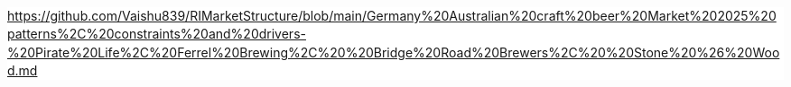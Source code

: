 <a href=https://github.com/Vaishu839/RIMarketStructure/blob/main/Germany%20Australian%20craft%20beer%20Market%202025%20patterns%2C%20constraints%20and%20drivers-%20Pirate%20Life%2C%20Ferrel%20Brewing%2C%20%20Bridge%20Road%20Brewers%2C%20%20Stone%20%26%20Wood.md>https://github.com/Vaishu839/RIMarketStructure/blob/main/Germany%20Australian%20craft%20beer%20Market%202025%20patterns%2C%20constraints%20and%20drivers-%20Pirate%20Life%2C%20Ferrel%20Brewing%2C%20%20Bridge%20Road%20Brewers%2C%20%20Stone%20%26%20Wood.md</a>
